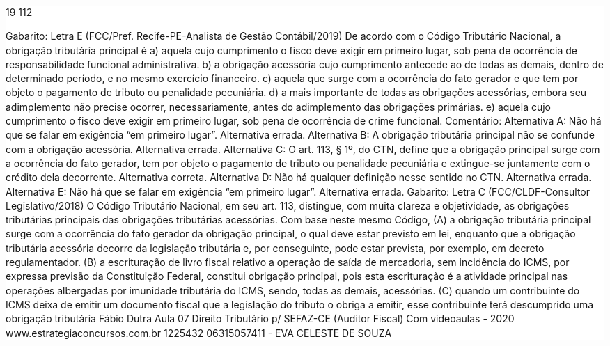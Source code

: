 





19
112

Gabarito: Letra E
(FCC/Pref.  Recife-PE-Analista  de  Gestão  Contábil/2019) De  acordo  com  o  Código  Tributário Nacional, a obrigação tributária principal é a) aquela cujo cumprimento o fisco deve exigir em primeiro lugar, sob pena de ocorrência de responsabilidade funcional administrativa.
b)  a  obrigação  acessória  cujo  cumprimento  antecede  ao  de  todas  as  demais,  dentro  de determinado período, e no mesmo exercício financeiro.
c) aquela que surge com a ocorrência do fato gerador e que tem por objeto o pagamento de tributo ou penalidade pecuniária.
d)  a  mais  importante  de  todas  as  obrigações  acessórias,  embora  seu  adimplemento  não precise ocorrer, necessariamente, antes do adimplemento das obrigações primárias.
e) aquela cujo cumprimento o fisco deve exigir em primeiro lugar, sob pena de ocorrência de crime funcional.
Comentário:
Alternativa A: Não há que se falar em exigência “em primeiro lugar”. Alternativa errada.
Alternativa  B: A  obrigação  tributária  principal  não  se  confunde  com  a  obrigação  acessória.
Alternativa errada.
Alternativa  C: O  art.  113,  §  1º,  do  CTN,  define  que  a obrigação  principal surge  com  a ocorrência do fato gerador, tem por objeto o pagamento de tributo ou penalidade pecuniária e extingue-se juntamente com o crédito dela decorrente. Alternativa correta.
Alternativa D: Não há qualquer definição nesse sentido no CTN. Alternativa errada.
Alternativa E: Não há que se falar em exigência “em primeiro lugar”. Alternativa errada.
Gabarito: Letra C
(FCC/CLDF-Consultor   Legislativo/2018) O   Código   Tributário   Nacional,   em   seu   art.   113, distingue,   com   muita   clareza   e   objetividade,   as   obrigações   tributárias   principais   das obrigações tributárias acessórias. Com base neste mesmo Código, (A)  a  obrigação  tributária  principal  surge  com  a  ocorrência  do  fato  gerador  da  obrigação principal,  o  qual  deve  estar  previsto  em  lei,  enquanto que  a  obrigação  tributária  acessória decorre  da  legislação  tributária  e,  por  conseguinte,  pode  estar  prevista,  por  exemplo,  em decreto regulamentador.
(B)  a  escrituração  de  livro  fiscal  relativo  a  operação  de  saída  de  mercadoria,  sem  incidência do  ICMS,  por  expressa  previsão  da  Constituição  Federal,  constitui  obrigação  principal,  pois esta  escrituração  é  a  atividade  principal  nas  operações  albergadas  por  imunidade  tributária do ICMS, sendo, todas as demais, acessórias.
(C) quando um contribuinte do ICMS deixa de emitir um documento fiscal que a legislação do tributo  o  obriga  a  emitir,  esse  contribuinte  terá  descumprido  uma  obrigação  tributária Fábio Dutra
Aula 07
Direito Tributário p/ SEFAZ-CE (Auditor Fiscal) Com videoaulas - 2020 www.estrategiaconcursos.com.br 1225432
06315057411 - EVA CELESTE DE SOUZA 






